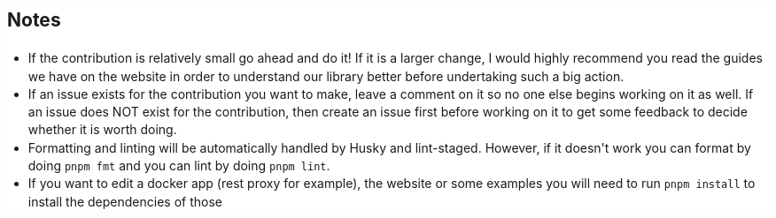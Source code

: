 ## Notes

- If the contribution is relatively small go ahead and do it! If it is a larger change, I would highly recommend you read the guides we have on the website in order to understand our library better before undertaking such a big action.
- If an issue exists for the contribution you want to make, leave a comment on it so no one else begins working on it as well. If an issue does NOT exist for the contribution, then create an issue first before working on it to get some feedback to decide whether it is worth doing.
- Formatting and linting will be automatically handled by Husky and lint-staged. However, if it doesn't work you can format by doing `pnpm fmt` and you can lint by doing `pnpm lint`.
- If you want to edit a docker app (rest proxy for example), the website or some examples you will need to run `pnpm install` to install the dependencies of those
